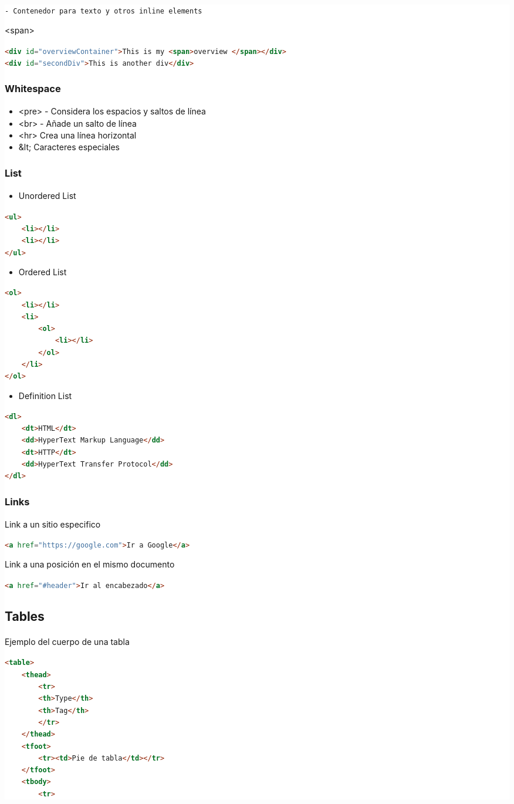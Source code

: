 	- Contenedor para texto y otros inline elements
\<span>
```HTML
<div id="overviewContainer">This is my <span>overview </span></div>
<div id="secondDiv">This is another div</div>
```
### Whitespace
 - \<pre> - Considera los espacios y saltos de línea
 - \<br> - Añade un salto de línea 
 - \<hr> Crea una línea horizontal
 - \&lt; Caracteres especiales 
### List
 - Unordered List
```HTML
<ul>
	<li></li>
	<li></li>
</ul>
```
 - Ordered List
```HTML
<ol>
	<li></li>
	<li>
		<ol>
			<li></li>
		</ol>
	</li>
</ol>
```
 - Definition List
```HTML
<dl>
	<dt>HTML</dt>
	<dd>HyperText Markup Language</dd>
	<dt>HTTP</dt>
	<dd>HyperText Transfer Protocol</dd>
</dl>
```
### Links
Link a un sitio especifico
```HTML
<a href="https://google.com">Ir a Google</a>
```
Link a una posición en el mismo documento
```HTML
<a href="#header">Ir al encabezado</a>
```
## Tables
Ejemplo del cuerpo de una tabla
```HTML
<table>
	<thead>
		<tr>
		<th>Type</th>
		<th>Tag</th>
		</tr>
	</thead>
	<tfoot>
		<tr><td>Pie de tabla</td></tr>
	</tfoot>
	<tbody>
		<tr>
```